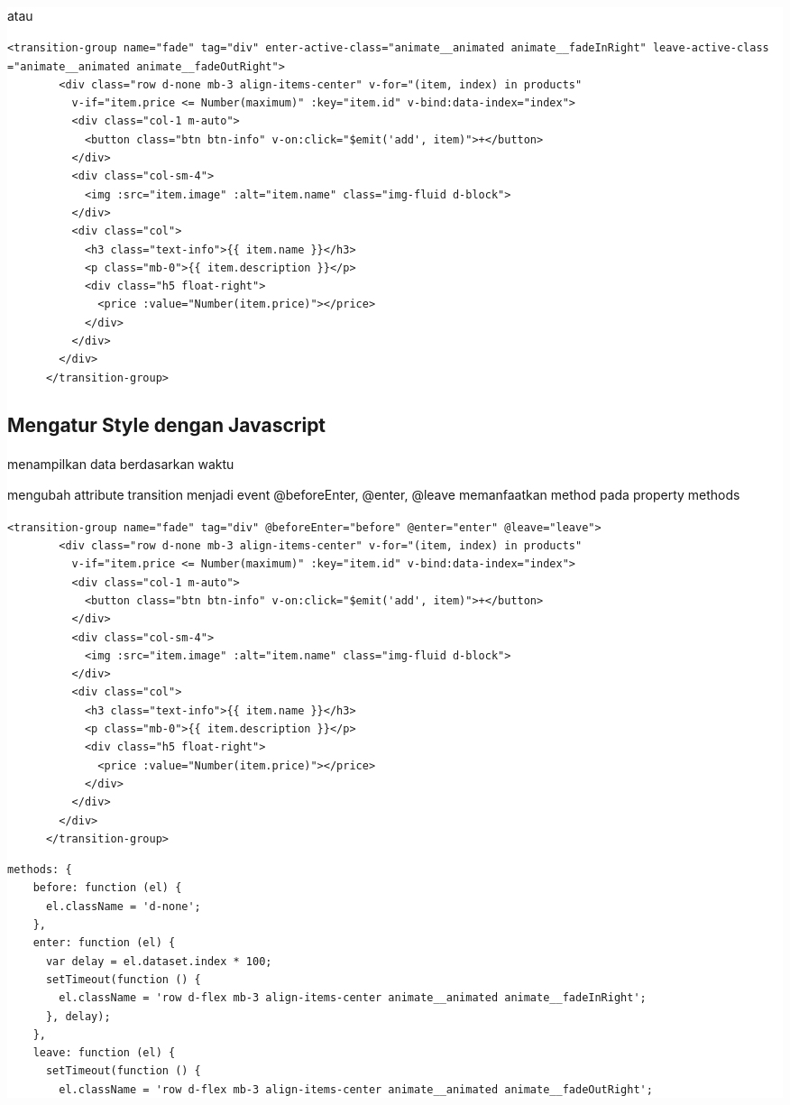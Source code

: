 
atau 

```
<transition-group name="fade" tag="div" enter-active-class="animate__animated animate__fadeInRight" leave-active-class="animate__animated animate__fadeOutRight">
        <div class="row d-none mb-3 align-items-center" v-for="(item, index) in products"
          v-if="item.price <= Number(maximum)" :key="item.id" v-bind:data-index="index">
          <div class="col-1 m-auto">
            <button class="btn btn-info" v-on:click="$emit('add', item)">+</button>
          </div>
          <div class="col-sm-4">
            <img :src="item.image" :alt="item.name" class="img-fluid d-block">
          </div>
          <div class="col">
            <h3 class="text-info">{{ item.name }}</h3>
            <p class="mb-0">{{ item.description }}</p>
            <div class="h5 float-right">
              <price :value="Number(item.price)"></price>
            </div>
          </div>
        </div>
      </transition-group>
```

## Mengatur Style dengan Javascript
menampilkan data berdasarkan waktu

mengubah attribute transition menjadi event @beforeEnter, @enter, @leave memanfaatkan method pada property methods
```
<transition-group name="fade" tag="div" @beforeEnter="before" @enter="enter" @leave="leave">
        <div class="row d-none mb-3 align-items-center" v-for="(item, index) in products"
          v-if="item.price <= Number(maximum)" :key="item.id" v-bind:data-index="index">
          <div class="col-1 m-auto">
            <button class="btn btn-info" v-on:click="$emit('add', item)">+</button>
          </div>
          <div class="col-sm-4">
            <img :src="item.image" :alt="item.name" class="img-fluid d-block">
          </div>
          <div class="col">
            <h3 class="text-info">{{ item.name }}</h3>
            <p class="mb-0">{{ item.description }}</p>
            <div class="h5 float-right">
              <price :value="Number(item.price)"></price>
            </div>
          </div>
        </div>
      </transition-group>
```

```
methods: {
    before: function (el) {
      el.className = 'd-none';
    },
    enter: function (el) {
      var delay = el.dataset.index * 100;
      setTimeout(function () {
        el.className = 'row d-flex mb-3 align-items-center animate__animated animate__fadeInRight';
      }, delay);
    },
    leave: function (el) {
      setTimeout(function () {
        el.className = 'row d-flex mb-3 align-items-center animate__animated animate__fadeOutRight';
```